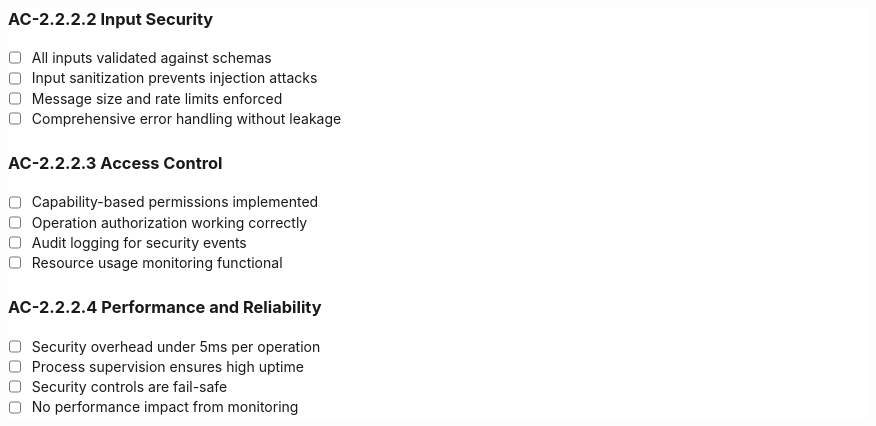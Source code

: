 ### AC-2.2.2.2 Input Security
- [ ] All inputs validated against schemas
- [ ] Input sanitization prevents injection attacks
- [ ] Message size and rate limits enforced
- [ ] Comprehensive error handling without leakage

### AC-2.2.2.3 Access Control
- [ ] Capability-based permissions implemented
- [ ] Operation authorization working correctly
- [ ] Audit logging for security events
- [ ] Resource usage monitoring functional

### AC-2.2.2.4 Performance and Reliability
- [ ] Security overhead under 5ms per operation
- [ ] Process supervision ensures high uptime
- [ ] Security controls are fail-safe
- [ ] No performance impact from monitoring